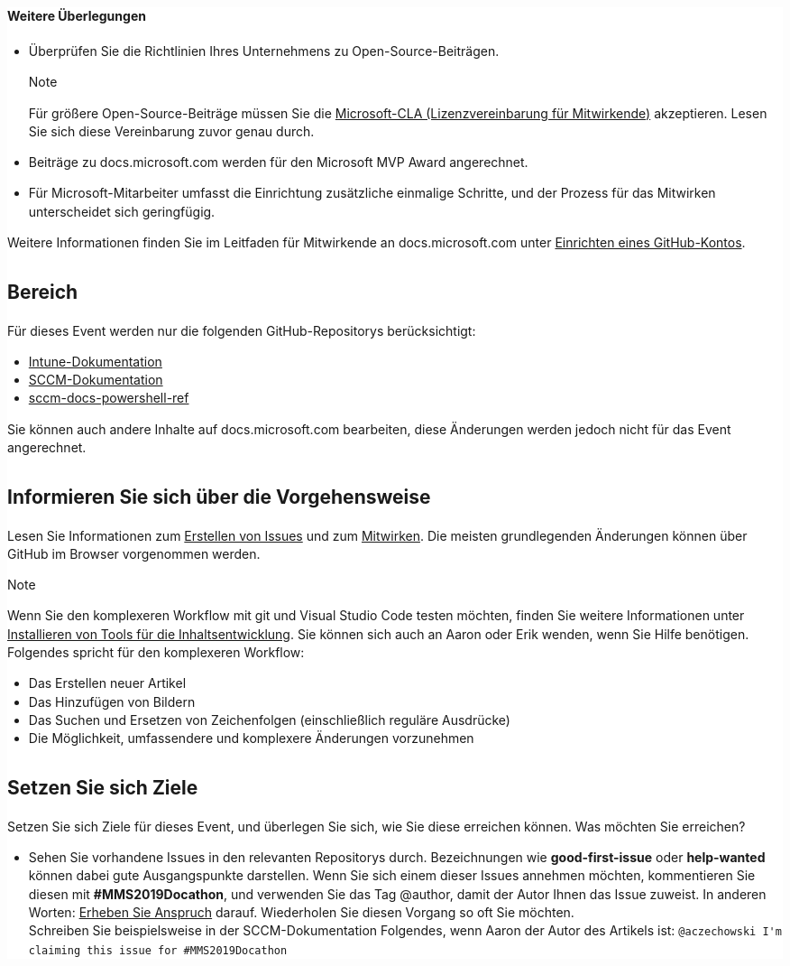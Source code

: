 #### <a name="additional-considerations"></a>Weitere Überlegungen

- Überprüfen Sie die Richtlinien Ihres Unternehmens zu Open-Source-Beiträgen.  

    > [!Note]  
    > Für größere Open-Source-Beiträge müssen Sie die [Microsoft-CLA (Lizenzvereinbarung für Mitwirkende)](https://cla.opensource.microsoft.com/) akzeptieren. Lesen Sie sich diese Vereinbarung zuvor genau durch.  

- Beiträge zu docs.microsoft.com werden für den Microsoft MVP Award angerechnet.  

- Für Microsoft-Mitarbeiter umfasst die Einrichtung zusätzliche einmalige Schritte, und der Prozess für das Mitwirken unterscheidet sich geringfügig.  

Weitere Informationen finden Sie im Leitfaden für Mitwirkende an docs.microsoft.com unter [Einrichten eines GitHub-Kontos](https://docs.microsoft.com/contribute/get-started-setup-github).

## <a name="scope"></a>Bereich

Für dieses Event werden nur die folgenden GitHub-Repositorys berücksichtigt:

- [Intune-Dokumentation](https://github.com/MicrosoftDocs/IntuneDocs)
- [SCCM-Dokumentation](https://github.com/MicrosoftDocs/SCCMdocs)
- [sccm-docs-powershell-ref](https://github.com/MicrosoftDocs/sccm-docs-powershell-ref)

Sie können auch andere Inhalte auf docs.microsoft.com bearbeiten, diese Änderungen werden jedoch nicht für das Event angerechnet.

## <a name="learn-the-process"></a>Informieren Sie sich über die Vorgehensweise

Lesen Sie Informationen zum [Erstellen von Issues](../understand/use-docs.md#bkmk_docfeedback) und zum [Mitwirken](../understand/use-docs.md#bkmk_contribute). Die meisten grundlegenden Änderungen können über GitHub im Browser vorgenommen werden.  

> [!Note]  
> Wenn Sie den komplexeren Workflow mit git und Visual Studio Code testen möchten, finden Sie weitere Informationen unter [Installieren von Tools für die Inhaltsentwicklung](https://docs.microsoft.com/contribute/get-started-setup-tools). Sie können sich auch an Aaron oder Erik wenden, wenn Sie Hilfe benötigen. Folgendes spricht für den komplexeren Workflow:
>
> - Das Erstellen neuer Artikel
> - Das Hinzufügen von Bildern
> - Das Suchen und Ersetzen von Zeichenfolgen (einschließlich reguläre Ausdrücke)
> - Die Möglichkeit, umfassendere und komplexere Änderungen vorzunehmen  

## <a name="determine-your-goals"></a>Setzen Sie sich Ziele

Setzen Sie sich Ziele für dieses Event, und überlegen Sie sich, wie Sie diese erreichen können. Was möchten Sie erreichen?

- Sehen Sie vorhandene Issues in den relevanten Repositorys durch. Bezeichnungen wie **good-first-issue** oder **help-wanted** können dabei gute Ausgangspunkte darstellen. Wenn Sie sich einem dieser Issues annehmen möchten, kommentieren Sie diesen mit **#MMS2019Docathon**, und verwenden Sie das Tag @author, damit der Autor Ihnen das Issue zuweist. In anderen Worten: [Erheben Sie Anspruch](https://www.merriam-webster.com/words-at-play/word-origin-dibs) darauf. Wiederholen Sie diesen Vorgang so oft Sie möchten.  
    Schreiben Sie beispielsweise in der SCCM-Dokumentation Folgendes, wenn Aaron der Autor des Artikels ist: `@aczechowski I'm claiming this issue for #MMS2019Docathon`
